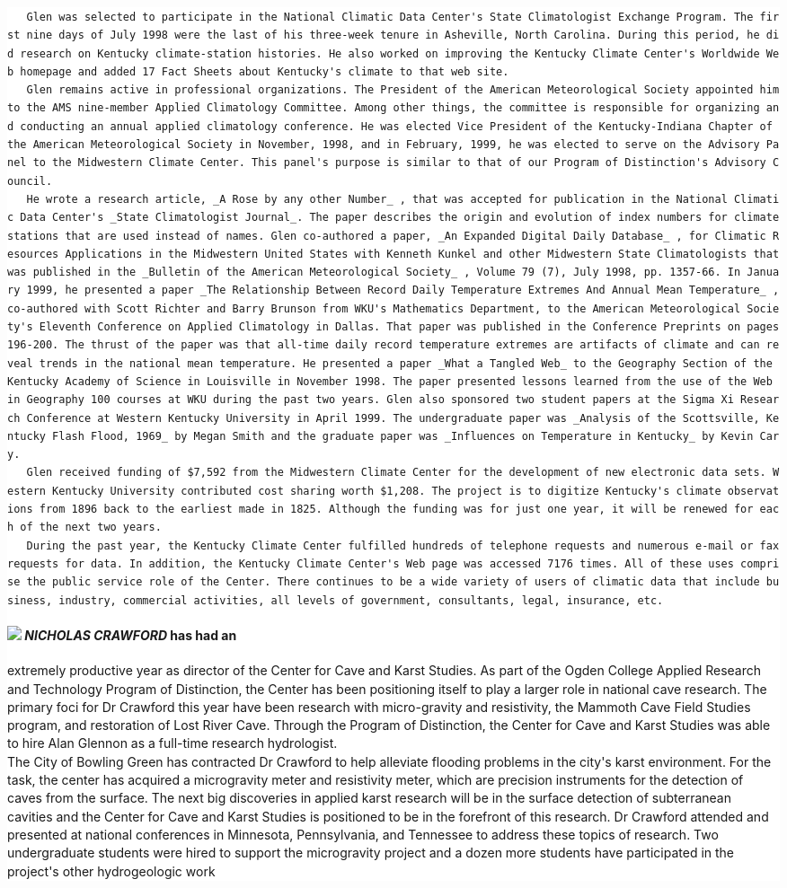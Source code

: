        Glen was selected to participate in the National Climatic Data Center's State Climatologist Exchange Program. The first nine days of July 1998 were the last of his three-week tenure in Asheville, North Carolina. During this period, he did research on Kentucky climate-station histories. He also worked on improving the Kentucky Climate Center's Worldwide Web homepage and added 17 Fact Sheets about Kentucky's climate to that web site.  
       Glen remains active in professional organizations. The President of the American Meteorological Society appointed him to the AMS nine-member Applied Climatology Committee. Among other things, the committee is responsible for organizing and conducting an annual applied climatology conference. He was elected Vice President of the Kentucky-Indiana Chapter of the American Meteorological Society in November, 1998, and in February, 1999, he was elected to serve on the Advisory Panel to the Midwestern Climate Center. This panel's purpose is similar to that of our Program of Distinction's Advisory Council.  
       He wrote a research article, _A Rose by any other Number_ , that was accepted for publication in the National Climatic Data Center's _State Climatologist Journal_. The paper describes the origin and evolution of index numbers for climate stations that are used instead of names. Glen co-authored a paper, _An Expanded Digital Daily Database_ , for Climatic Resources Applications in the Midwestern United States with Kenneth Kunkel and other Midwestern State Climatologists that was published in the _Bulletin of the American Meteorological Society_ , Volume 79 (7), July 1998, pp. 1357-66. In January 1999, he presented a paper _The Relationship Between Record Daily Temperature Extremes And Annual Mean Temperature_ , co-authored with Scott Richter and Barry Brunson from WKU's Mathematics Department, to the American Meteorological Society's Eleventh Conference on Applied Climatology in Dallas. That paper was published in the Conference Preprints on pages 196-200. The thrust of the paper was that all-time daily record temperature extremes are artifacts of climate and can reveal trends in the national mean temperature. He presented a paper _What a Tangled Web_ to the Geography Section of the Kentucky Academy of Science in Louisville in November 1998. The paper presented lessons learned from the use of the Web in Geography 100 courses at WKU during the past two years. Glen also sponsored two student papers at the Sigma Xi Research Conference at Western Kentucky University in April 1999. The undergraduate paper was _Analysis of the Scottsville, Kentucky Flash Flood, 1969_ by Megan Smith and the graduate paper was _Influences on Temperature in Kentucky_ by Kevin Cary.  
       Glen received funding of $7,592 from the Midwestern Climate Center for the development of new electronic data sets. Western Kentucky University contributed cost sharing worth $1,208. The project is to digitize Kentucky's climate observations from 1896 back to the earliest made in 1825. Although the funding was for just one year, it will be renewed for each of the next two years.  
       During the past year, the Kentucky Climate Center fulfilled hundreds of telephone requests and numerous e-mail or fax requests for data. In addition, the Kentucky Climate Center's Web page was accessed 7176 times. All of these uses comprise the public service role of the Center. There continues to be a wide variety of users of climatic data that include business, industry, commercial activities, all levels of government, consultants, legal, insurance, etc.  
  

#### ![](http://www.wku.edu/geoweb/book.gif)    _NICHOLAS CRAWFORD_ has had an
extremely productive year as director of the Center for Cave and Karst
Studies. As part of the Ogden College Applied Research and Technology Program
of Distinction, the Center has been positioning itself to play a larger role
in national cave research. The primary foci for Dr Crawford this year have
been research with micro-gravity and resistivity, the Mammoth Cave Field
Studies program, and restoration of Lost River Cave. Through the Program of
Distinction, the Center for Cave and Karst Studies was able to hire Alan
Glennon as a full-time research hydrologist.  
       The City of Bowling Green has contracted Dr Crawford to help alleviate flooding problems in the city's karst environment. For the task, the center has acquired a microgravity meter and resistivity meter, which are precision instruments for the detection of caves from the surface. The next big discoveries in applied karst research will be in the surface detection of subterranean cavities and the Center for Cave and Karst Studies is positioned to be in the forefront of this research. Dr Crawford attended and presented at national conferences in Minnesota, Pennsylvania, and Tennessee to address these topics of research. Two undergraduate students were hired to support the microgravity project and a dozen more students have participated in the project's other hydrogeologic work

